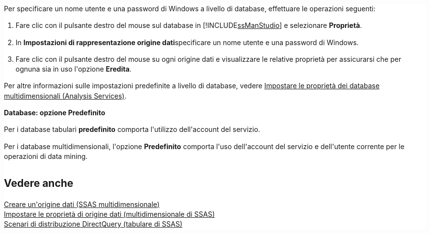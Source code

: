  Per specificare un nome utente e una password di Windows a livello di database, effettuare le operazioni seguenti:  
  
1.  Fare clic con il pulsante destro del mouse sul database in [!INCLUDE[ssManStudio](../../includes/ssmanstudio-md.md)] e selezionare **Proprietà**.  
  
2.  In **Impostazioni di rappresentazione origine dati**specificare un nome utente e una password di Windows.  
  
3.  Fare clic con il pulsante destro del mouse su ogni origine dati e visualizzare le relative proprietà per assicurarsi che per ognuna sia in uso l'opzione **Eredita**.  
  
 Per altre informazioni sulle impostazioni predefinite a livello di database, vedere [Impostare le proprietà dei database multidimensionali &#40;Analysis Services&#41;](set-multidimensional-database-properties-analysis-services.md).  
  
 **Database: opzione Predefinito**  
  
 Per i database tabulari **predefinito** comporta l'utilizzo dell'account del servizio.  
  
 Per i database multidimensionali, l'opzione **Predefinito** comporta l'uso dell'account del servizio e dell'utente corrente per le operazioni di data mining.  
  
## <a name="see-also"></a>Vedere anche  
 [Creare un'origine dati &#40;SSAS multidimensionale&#41;](create-a-data-source-ssas-multidimensional.md)   
 [Impostare le proprietà di origine dati &#40;multidimensionale di SSAS&#41;](set-data-source-properties-ssas-multidimensional.md)   
 [Scenari di distribuzione DirectQuery &#40;tabulare di SSAS&#41;](../directquery-deployment-scenarios-ssas-tabular.md)  
  
  